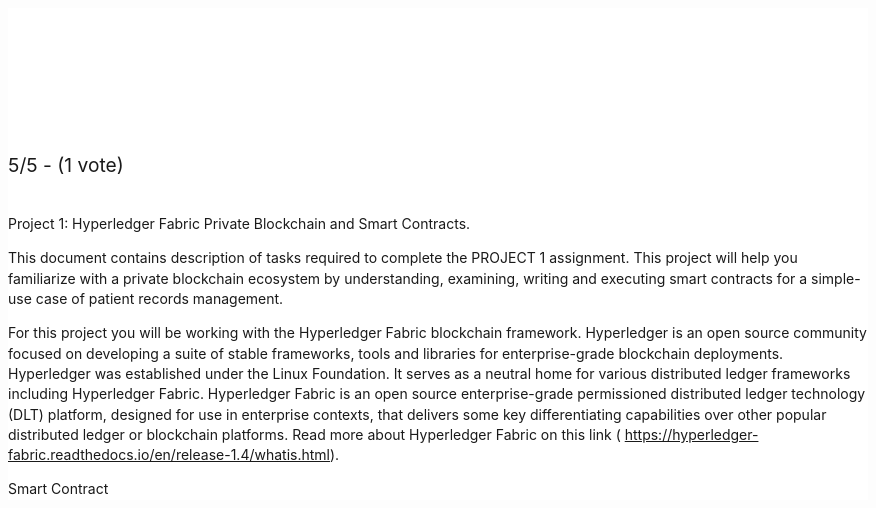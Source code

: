 
<div class="kksr-icon" style="width: 24px; height: 24px;"></div>
        </div>
    </div>

<div class="kksr-stars-active" style="width: 138px;">
            <div class="kksr-star" style="padding-right: 4px">


<div class="kksr-icon" style="width: 24px; height: 24px;"></div>
        </div>
            <div class="kksr-star" style="padding-right: 4px">


<div class="kksr-icon" style="width: 24px; height: 24px;"></div>
        </div>
            <div class="kksr-star" style="padding-right: 4px">


<div class="kksr-icon" style="width: 24px; height: 24px;"></div>
        </div>
            <div class="kksr-star" style="padding-right: 4px">


<div class="kksr-icon" style="width: 24px; height: 24px;"></div>
        </div>
            <div class="kksr-star" style="padding-right: 4px">


<div class="kksr-icon" style="width: 24px; height: 24px;"></div>
        </div>
    </div>
</div>


<div class="kksr-legend" style="font-size: 19.2px;">
            5/5 - (1 vote)    </div>
    </div>
<div class="page" title="Page 1">
<div class="layoutArea">
<div class="column">
&nbsp;

Project 1: Hyperledger Fabric Private Blockchain and Smart Contracts.

This document contains description of tasks required to complete the PROJECT 1 assignment. This project will help you familiarize with a private blockchain ecosystem by understanding, examining, writing and executing smart contracts for a simple-use case of patient records management.

For this project you will be working with the Hyperledger Fabric blockchain framework. Hyperledger is an open source community focused on developing a suite of stable frameworks, tools and libraries for enterprise-grade blockchain deployments. Hyperledger was established under the Linux Foundation. It serves as a neutral home for various distributed ledger frameworks including Hyperledger Fabric. Hyperledger Fabric is an open source enterprise-grade permissioned distributed ledger technology (DLT) platform, designed for use in enterprise contexts, that delivers some key differentiating capabilities over other popular distributed ledger or blockchain platforms. Read more about Hyperledger Fabric on this link ( https://hyperledger-fabric.readthedocs.io/en/release-1.4/whatis.html).

</div>
</div>
<div class="layoutArea">
<div class="column">
Smart Contract
